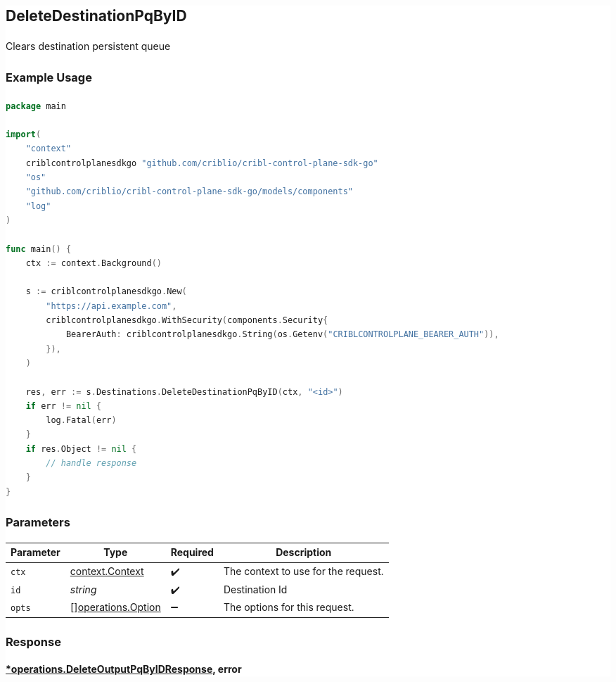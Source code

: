 ## DeleteDestinationPqByID

Clears destination persistent queue

### Example Usage


```go
package main

import(
	"context"
	criblcontrolplanesdkgo "github.com/criblio/cribl-control-plane-sdk-go"
	"os"
	"github.com/criblio/cribl-control-plane-sdk-go/models/components"
	"log"
)

func main() {
    ctx := context.Background()

    s := criblcontrolplanesdkgo.New(
        "https://api.example.com",
        criblcontrolplanesdkgo.WithSecurity(components.Security{
            BearerAuth: criblcontrolplanesdkgo.String(os.Getenv("CRIBLCONTROLPLANE_BEARER_AUTH")),
        }),
    )

    res, err := s.Destinations.DeleteDestinationPqByID(ctx, "<id>")
    if err != nil {
        log.Fatal(err)
    }
    if res.Object != nil {
        // handle response
    }
}
```

### Parameters

| Parameter                                                | Type                                                     | Required                                                 | Description                                              |
| -------------------------------------------------------- | -------------------------------------------------------- | -------------------------------------------------------- | -------------------------------------------------------- |
| `ctx`                                                    | [context.Context](https://pkg.go.dev/context#Context)    | :heavy_check_mark:                                       | The context to use for the request.                      |
| `id`                                                     | *string*                                                 | :heavy_check_mark:                                       | Destination Id                                           |
| `opts`                                                   | [][operations.Option](../../models/operations/option.md) | :heavy_minus_sign:                                       | The options for this request.                            |

### Response

**[*operations.DeleteOutputPqByIDResponse](../../models/operations/deleteoutputpqbyidresponse.md), error**
